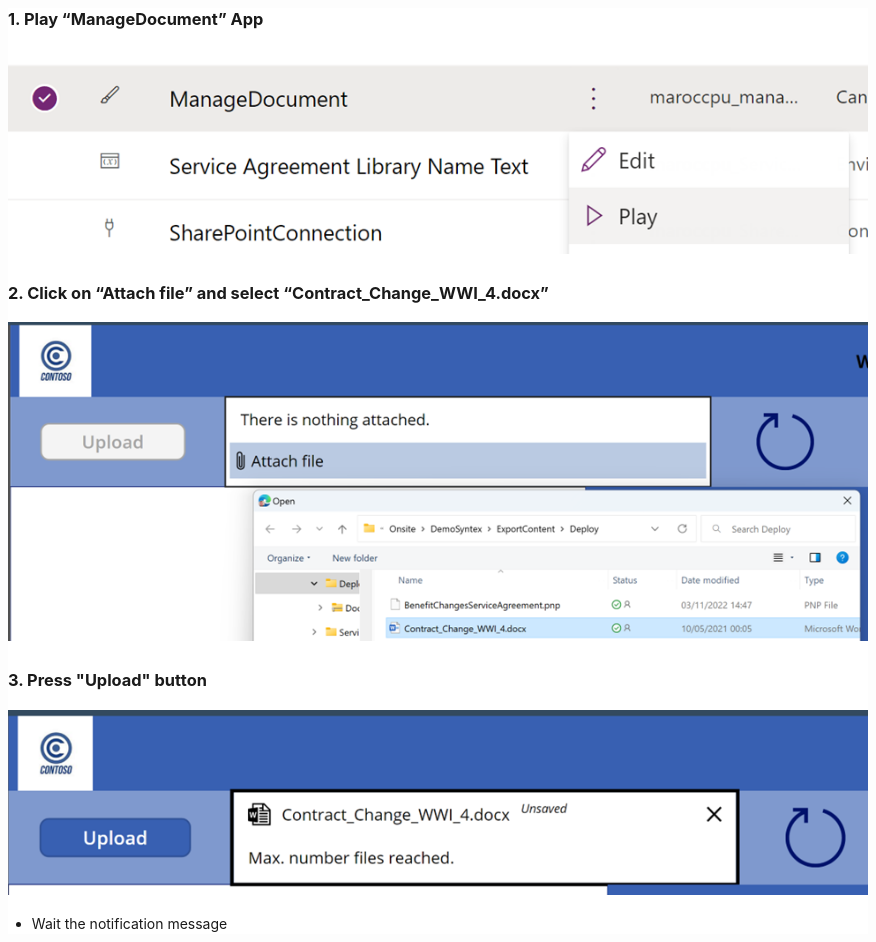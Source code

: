 ### 1. Play “ManageDocument” App

  ![image](assets/15-ManageDocumentApp-1.png)
  

### 2. Click on “Attach file” and select “Contract_Change_WWI_4.docx”

  ![image](assets/15-ManageDocumentApp-2.png)

### 3.  Press "Upload" button

  ![image](assets/15-ManageDocumentApp-3.png)

  - Wait the notification message
  